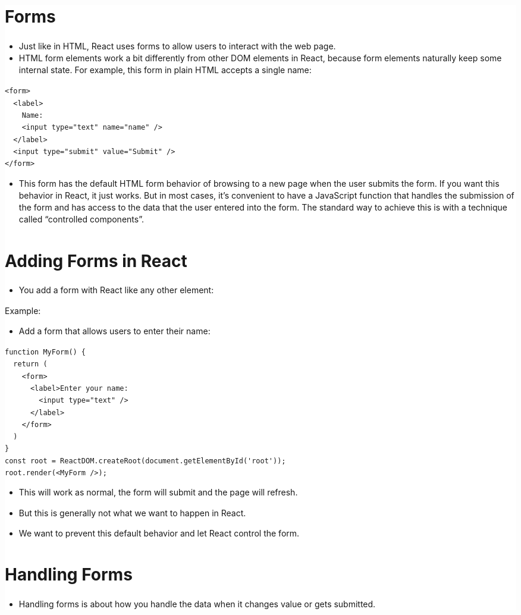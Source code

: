 # Forms

- Just like in HTML, React uses forms to allow users to interact with the web page.
- HTML form elements work a bit differently from other DOM elements in React, because form elements naturally keep some internal state. For example, this form in plain HTML accepts a single name:

```
<form>
  <label>
    Name:
    <input type="text" name="name" />
  </label>
  <input type="submit" value="Submit" />
</form>
```

- This form has the default HTML form behavior of browsing to a new page when the user submits the form. If you want this behavior in React, it just works. But in most cases, it’s convenient to have a JavaScript function that handles the submission of the form and has access to the data that the user entered into the form. The standard way to achieve this is with a technique called “controlled components”.

# Adding Forms in React

- You add a form with React like any other element:

Example:

- Add a form that allows users to enter their name:

```
function MyForm() {
  return (
    <form>
      <label>Enter your name:
        <input type="text" />
      </label>
    </form>
  )
}
const root = ReactDOM.createRoot(document.getElementById('root'));
root.render(<MyForm />);
```

- This will work as normal, the form will submit and the page will refresh.

- But this is generally not what we want to happen in React.

- We want to prevent this default behavior and let React control the form.

# Handling Forms

- Handling forms is about how you handle the data when it changes value or gets submitted.
